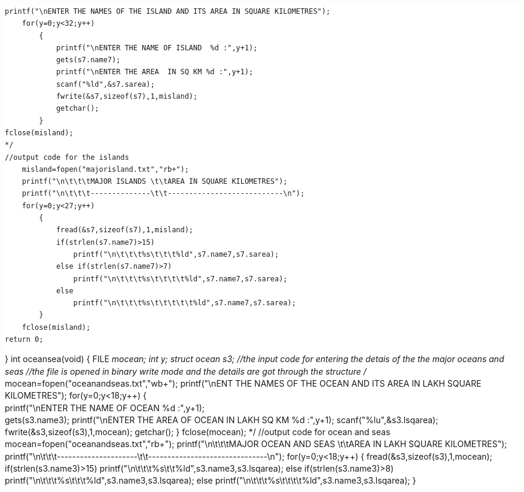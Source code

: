 	printf("\nENTER THE NAMES OF THE ISLAND AND ITS AREA IN SQUARE KILOMETRES");
		for(y=0;y<32;y++)
			{
				printf("\nENTER THE NAME OF ISLAND  %d :",y+1);			
				gets(s7.name7);
				printf("\nENTER THE AREA  IN SQ KM %d :",y+1);
				scanf("%ld",&s7.sarea);		
				fwrite(&s7,sizeof(s7),1,misland);
				getchar();
			}
	fclose(misland);
	*/
	//output code for the islands
		misland=fopen("majorisland.txt","rb+");
		printf("\n\t\t\tMAJOR ISLANDS \t\tAREA IN SQUARE KILOMETRES");
		printf("\n\t\t\t--------------\t\t---------------------------\n");
		for(y=0;y<27;y++)
			{
				fread(&s7,sizeof(s7),1,misland);
				if(strlen(s7.name7)>15)
					printf("\n\t\t\t%s\t\t\t%ld",s7.name7,s7.sarea);
				else if(strlen(s7.name7)>7)
					printf("\n\t\t\t%s\t\t\t\t%ld",s7.name7,s7.sarea);
				else
					printf("\n\t\t\t%s\t\t\t\t\t%ld",s7.name7,s7.sarea);
			}
		fclose(misland);
	return 0;
}
int oceansea(void)
{
	FILE *mocean;
	int y;
	struct ocean s3;
	//the input  code for entering the detais of the the major oceans and seas
	//the file is opened in binary write mode and the details are got through the structure
	/*
	mocean=fopen("oceanandseas.txt","wb+");
	printf("\nENT THE NAMES OF THE OCEAN AND ITS AREA IN  LAKH SQUARE KILOMETRES");
		for(y=0;y<18;y++)
		{		
				printf("\nENTER THE NAME OF OCEAN %d :",y+1);			
				gets(s3.name3);
				printf("\nENTER THE AREA OF OCEAN IN LAKH SQ KM %d :",y+1);
				scanf("%lu",&s3.lsqarea);		
				fwrite(&s3,sizeof(s3),1,mocean);
				getchar();
			}
	fclose(mocean);
	*/
	//output code for ocean and seas
		mocean=fopen("oceanandseas.txt","rb+");
		printf("\n\t\t\tMAJOR OCEAN AND SEAS \t\tAREA IN LAKH SQUARE KILOMETRES");
		printf("\n\t\t\t---------------------\t\t-------------------------------\n");
		for(y=0;y<18;y++)
			{
				fread(&s3,sizeof(s3),1,mocean);
				if(strlen(s3.name3)>15)
				printf("\n\t\t\t%s\t\t%ld",s3.name3,s3.lsqarea);
				else if(strlen(s3.name3)>8)
				printf("\n\t\t\t%s\t\t\t%ld",s3.name3,s3.lsqarea);
				else
				printf("\n\t\t\t%s\t\t\t\t%ld",s3.name3,s3.lsqarea);
			}